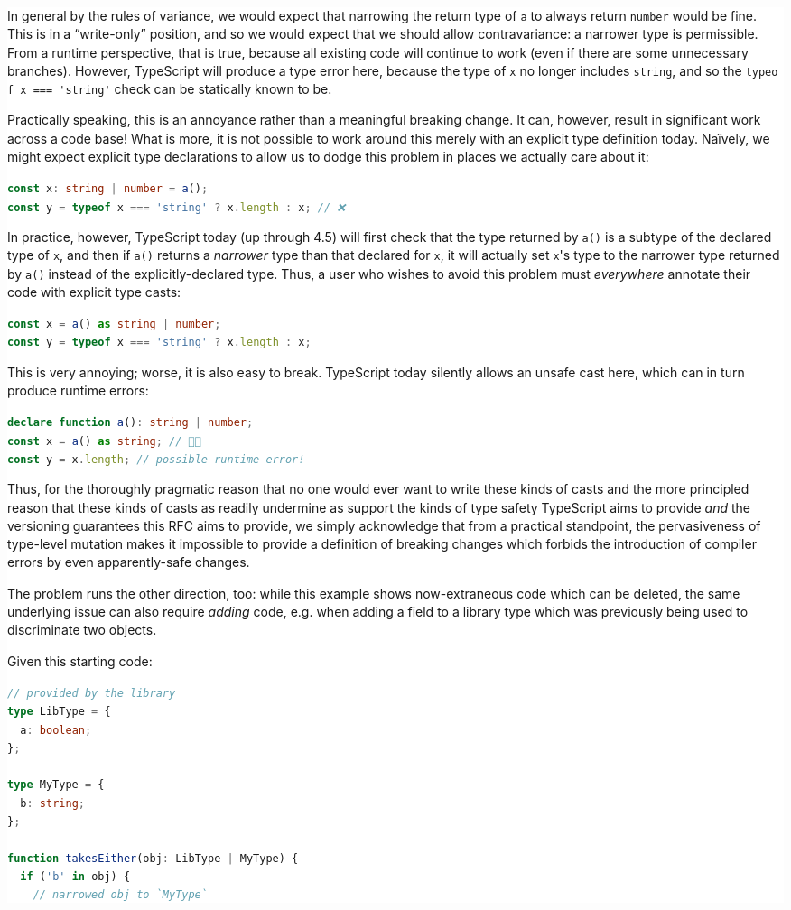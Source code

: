 In general by the rules of variance, we would expect that narrowing the return
type of `a` to always return `number` would be fine. This is in a “write-only”
position, and so we would expect that we should allow contravariance: a narrower
type is permissible. From a runtime perspective, that is true, because all
existing code will continue to work (even if there are some unnecessary
branches). However, TypeScript will produce a type error here, because the type
of `x` no longer includes `string`, and so the `typeof x === 'string'` check can
be statically known to be.

Practically speaking, this is an annoyance rather than a meaningful breaking
change. It can, however, result in significant work across a code base! What is
more, it is not possible to work around this merely with an explicit type
definition today. Naïvely, we might expect explicit type declarations to allow
us to dodge this problem in places we actually care about it:

```ts
const x: string | number = a();
const y = typeof x === 'string' ? x.length : x; // ❌
```

In practice, however, TypeScript today (up through 4.5) will first check that
the type returned by `a()` is a subtype of the declared type of `x`, and then if
`a()` returns a _narrower_ type than that declared for `x`, it will actually set
`x`'s type to the narrower type returned by `a()` instead of the
explicitly-declared type. Thus, a user who wishes to avoid this problem must
_everywhere_ annotate their code with explicit type casts:

```ts
const x = a() as string | number;
const y = typeof x === 'string' ? x.length : x;
```

This is very annoying; worse, it is also easy to break. TypeScript today
silently allows an unsafe cast here, which can in turn produce runtime errors:

```ts
declare function a(): string | number;
const x = a() as string; // 👎🏼
const y = x.length; // possible runtime error!
```

Thus, for the thoroughly pragmatic reason that no one would ever want to write
these kinds of casts and the more principled reason that these kinds of casts as
readily undermine as support the kinds of type safety TypeScript aims to provide
_and_ the versioning guarantees this RFC aims to provide, we simply acknowledge
that from a practical standpoint, the pervasiveness of type-level mutation makes
it impossible to provide a definition of breaking changes which forbids the
introduction of compiler errors by even apparently-safe changes.

The problem runs the other direction, too: while this example shows
now-extraneous code which can be deleted, the same underlying issue can also
require _adding_ code, e.g. when adding a field to a library type which was
previously being used to discriminate two objects.

Given this starting code:

```ts
// provided by the library
type LibType = {
  a: boolean;
};

type MyType = {
  b: string;
};

function takesEither(obj: LibType | MyType) {
  if ('b' in obj) {
    // narrowed obj to `MyType`
```